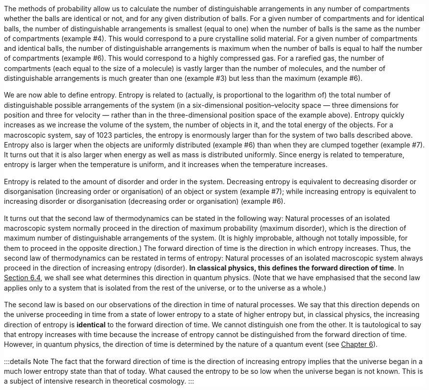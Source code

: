 The methods of probability allow us to calculate the number of distinguishable arrangements in any number of compartments whether the balls are identical or not, and for any given distribution of balls. For a given number of compartments and for identical balls, the number of distinguishable arrangements is smallest (equal to one) when the number of balls is the same as the number of compartments (example #4). This would correspond to a pure crystalline solid material. For a given number of compartments and identical balls, the number of distinguishable arrangements is maximum when the number of balls is equal to half the number of compartments (example #6). This would correspond to a highly compressed gas. For a rarefied gas, the number of compartments (each equal to the size of a molecule) is vastly larger than the number of molecules, and the number of distinguishable arrangements is much greater than one (example #3) but less than the maximum (example #6).

</div>

We are now able to define entropy. Entropy is related to (actually, is proportional to the logarithm of) the total number of distinguishable possible arrangements of the system (in a six-dimensional position–velocity space — three dimensions for position and three for velocity — rather than in the three-dimensional position space of the example above). Entropy quickly increases as we increase the volume of the system, the number of objects in it, and the total energy of the objects. For a macroscopic system, say of 1023 particles, the entropy is enormously larger than for the system of two balls described above. Entropy also is larger when the objects are uniformly distributed (example #6) than when they are clumped together (example #7). It turns out that it is also larger when energy as well as mass is distributed uniformly. Since energy is related to temperature, entropy is larger when the temperature is uniform, and it increases when the temperature increases.

Entropy is related to the amount of disorder and order in the system. Decreasing entropy is equivalent to decreasing disorder or disorganisation (increasing order or organisation) of an object or system (example #7); while increasing entropy is equivalent to increasing disorder or disorganisation (decreasing order or organisation) (example #6).

It turns out that the second law of thermodynamics can be stated in the following way: Natural processes of an isolated macroscopic system normally proceed in the direction of maximum probability (maximum disorder), which is the direction of maximum number of distinguishable arrangements of the system. (It is highly improbable, although not totally impossible, for them to proceed in the opposite direction.) The forward direction of time is the direction in which entropy increases. Thus, the second law of thermodynamics can be restated in terms of entropy: Natural processes of an isolated macroscopic system always proceed in the direction of increasing entropy (disorder). **In classical physics, this defines the forward direction of time**. In [Section 6.4](/chapter-6-what-does-quantum-theory-mean/#_6-4-what-can-make-an-observation-in-the-copenhagen-interpretation), we shall see what determines this direction in quantum physics. (Note that we have emphasised that the second law applies only to a system that is isolated from the rest of the universe, or to the universe as a whole.)

The second law is based on our observations of the direction in time of natural processes. We say that this direction depends on the universe proceeding in time from a state of lower entropy to a state of higher entropy but, in classical physics, the increasing direction of entropy is **identical** to the forward direction of time. We cannot distinguish one from the other. It is tautological to say that entropy increases with time because the increase of entropy cannot be distinguished from the forward direction of time. However, in quantum physics, the direction of time is determined by the nature of a quantum event (see [Chapter 6](/chapter-6-what-does-quantum-theory-mean/)).

:::details Note
The fact that the forward direction of time is the direction of increasing entropy implies that the universe began in a much lower entropy state than that of today. What caused the entropy to be so low when the universe began is not known. This is a subject of intensive research in theoretical cosmology.
:::
